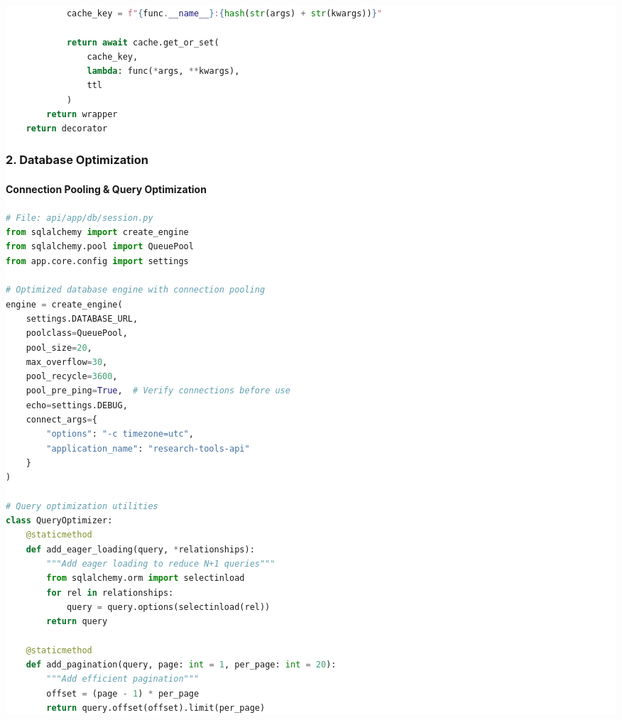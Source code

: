 ```python
            cache_key = f"{func.__name__}:{hash(str(args) + str(kwargs))}"
            
            return await cache.get_or_set(
                cache_key,
                lambda: func(*args, **kwargs),
                ttl
            )
        return wrapper
    return decorator
```

### 2. Database Optimization

#### Connection Pooling & Query Optimization
```python
# File: api/app/db/session.py
from sqlalchemy import create_engine
from sqlalchemy.pool import QueuePool
from app.core.config import settings

# Optimized database engine with connection pooling
engine = create_engine(
    settings.DATABASE_URL,
    poolclass=QueuePool,
    pool_size=20,
    max_overflow=30,
    pool_recycle=3600,
    pool_pre_ping=True,  # Verify connections before use
    echo=settings.DEBUG,
    connect_args={
        "options": "-c timezone=utc",
        "application_name": "research-tools-api"
    }
)

# Query optimization utilities
class QueryOptimizer:
    @staticmethod
    def add_eager_loading(query, *relationships):
        """Add eager loading to reduce N+1 queries"""
        from sqlalchemy.orm import selectinload
        for rel in relationships:
            query = query.options(selectinload(rel))
        return query
    
    @staticmethod
    def add_pagination(query, page: int = 1, per_page: int = 20):
        """Add efficient pagination"""
        offset = (page - 1) * per_page
        return query.offset(offset).limit(per_page)
```
